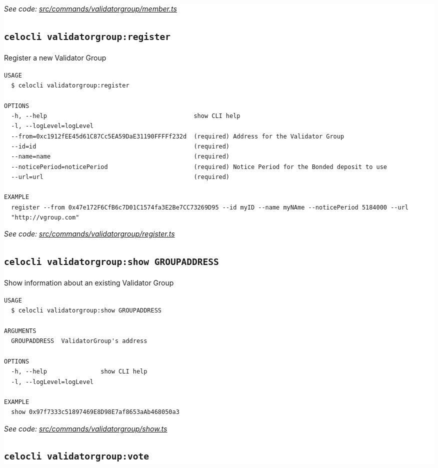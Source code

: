_See code: [src/commands/validatorgroup/member.ts](https://github.com/celo-org/celo-monorepo/tree/master/packages/cli/src/commands/validatorgroup/member.ts)_

## `celocli validatorgroup:register`

Register a new Validator Group

```
USAGE
  $ celocli validatorgroup:register

OPTIONS
  -h, --help                                         show CLI help
  -l, --logLevel=logLevel
  --from=0xc1912fEE45d61C87Cc5EA59DaE31190FFFFf232d  (required) Address for the Validator Group
  --id=id                                            (required)
  --name=name                                        (required)
  --noticePeriod=noticePeriod                        (required) Notice Period for the Bonded deposit to use
  --url=url                                          (required)

EXAMPLE
  register --from 0x47e172F6CfB6c7D01C1574fa3E2Be7CC73269D95 --id myID --name myNAme --noticePeriod 5184000 --url
  "http://vgroup.com"
```

_See code: [src/commands/validatorgroup/register.ts](https://github.com/celo-org/celo-monorepo/tree/master/packages/cli/src/commands/validatorgroup/register.ts)_

## `celocli validatorgroup:show GROUPADDRESS`

Show information about an existing Validator Group

```
USAGE
  $ celocli validatorgroup:show GROUPADDRESS

ARGUMENTS
  GROUPADDRESS  ValidatorGroup's address

OPTIONS
  -h, --help               show CLI help
  -l, --logLevel=logLevel

EXAMPLE
  show 0x97f7333c51897469E8D98E7af8653aAb468050a3
```

_See code: [src/commands/validatorgroup/show.ts](https://github.com/celo-org/celo-monorepo/tree/master/packages/cli/src/commands/validatorgroup/show.ts)_

## `celocli validatorgroup:vote`
